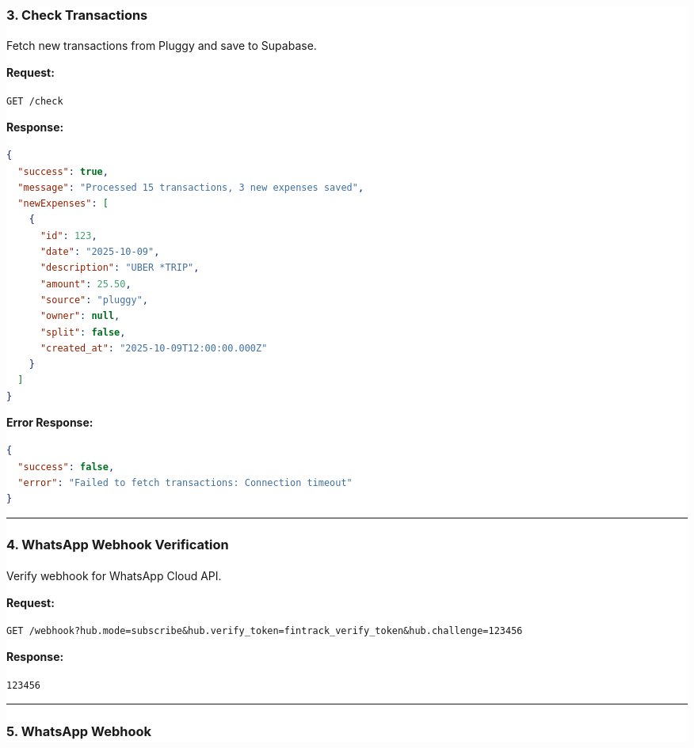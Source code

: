 
### 3. Check Transactions

Fetch new transactions from Pluggy and save to Supabase.

**Request:**
```http
GET /check
```

**Response:**
```json
{
  "success": true,
  "message": "Processed 15 transactions, 3 new expenses saved",
  "newExpenses": [
    {
      "id": 123,
      "date": "2025-10-09",
      "description": "UBER *TRIP",
      "amount": 25.50,
      "source": "pluggy",
      "owner": null,
      "split": false,
      "created_at": "2025-10-09T12:00:00.000Z"
    }
  ]
}
```

**Error Response:**
```json
{
  "success": false,
  "error": "Failed to fetch transactions: Connection timeout"
}
```

---

### 4. WhatsApp Webhook Verification

Verify webhook for WhatsApp Cloud API.

**Request:**
```http
GET /webhook?hub.mode=subscribe&hub.verify_token=fintrack_verify_token&hub.challenge=123456
```

**Response:**
```
123456
```

---

### 5. WhatsApp Webhook
